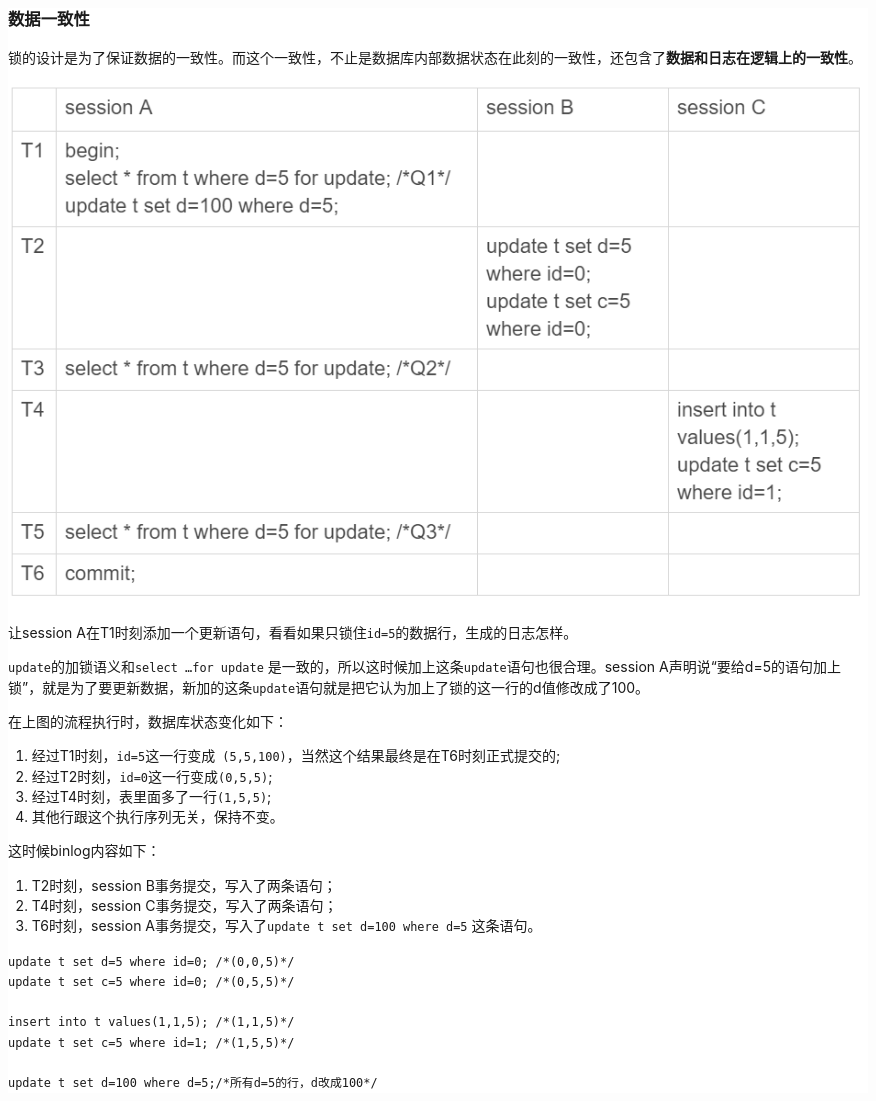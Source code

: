 ### 数据一致性

锁的设计是为了保证数据的一致性。而这个一致性，不止是数据库内部数据状态在此刻的一致性，还包含了**数据和日志在逻辑上的一致性**。

![假设只在id=5这一行加行锁--数据一致性问题](huan-du.assets/dcea7845ff0bdbee2622bf3c67d31d92.png)

让session A在T1时刻添加一个更新语句，看看如果只锁住`id=5`的数据行，生成的日志怎样。

`update`的加锁语义和`select …for update` 是一致的，所以这时候加上这条`update`语句也很合理。session A声明说“要给d=5的语句加上锁”，就是为了要更新数据，新加的这条`update`语句就是把它认为加上了锁的这一行的d值修改成了100。

在上图的流程执行时，数据库状态变化如下：

1. 经过T1时刻，`id=5`这一行变成` (5,5,100)`，当然这个结果最终是在T6时刻正式提交的;
2. 经过T2时刻，`id=0`这一行变成`(0,5,5)`;
3. 经过T4时刻，表里面多了一行`(1,5,5)`;
4. 其他行跟这个执行序列无关，保持不变。

这时候binlog内容如下：

1. T2时刻，session B事务提交，写入了两条语句；
2. T4时刻，session C事务提交，写入了两条语句；
3. T6时刻，session A事务提交，写入了`update t set d=100 where d=5` 这条语句。

```
update t set d=5 where id=0; /*(0,0,5)*/
update t set c=5 where id=0; /*(0,5,5)*/

insert into t values(1,1,5); /*(1,1,5)*/
update t set c=5 where id=1; /*(1,5,5)*/

update t set d=100 where d=5;/*所有d=5的行，d改成100*/
```

